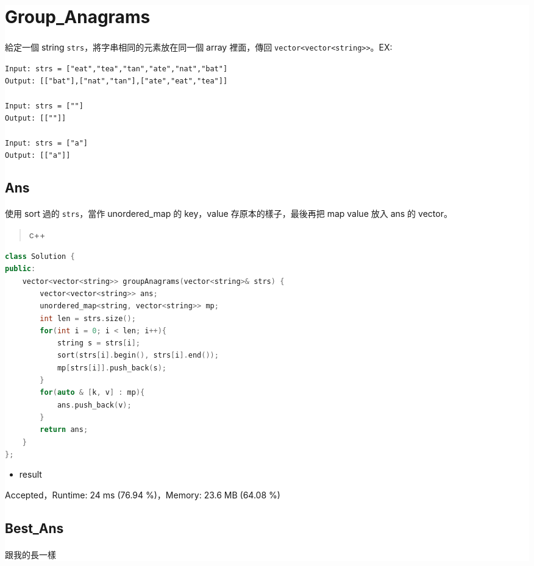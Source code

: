 



# Group_Anagrams

給定一個 string `strs`，將字串相同的元素放在同一個 array 裡面，傳回 `vector<vector<string>>`。EX:

```
Input: strs = ["eat","tea","tan","ate","nat","bat"]
Output: [["bat"],["nat","tan"],["ate","eat","tea"]]

Input: strs = [""]
Output: [[""]]

Input: strs = ["a"]
Output: [["a"]]
```



## Ans

使用 sort 過的 `strs`，當作 unordered_map 的 key，value 存原本的樣子，最後再把 map value 放入 ans 的 vector。

> c++

```c++
class Solution {
public:
    vector<vector<string>> groupAnagrams(vector<string>& strs) {
        vector<vector<string>> ans;
        unordered_map<string, vector<string>> mp;
        int len = strs.size();
        for(int i = 0; i < len; i++){
            string s = strs[i];
            sort(strs[i].begin(), strs[i].end());
            mp[strs[i]].push_back(s);
        }
        for(auto & [k, v] : mp){
            ans.push_back(v);
        }
        return ans;
    }
};
```

* result

Accepted，Runtime: 24 ms (76.94 %)，Memory: 23.6 MB (64.08 %)



## Best_Ans

跟我的長一樣
